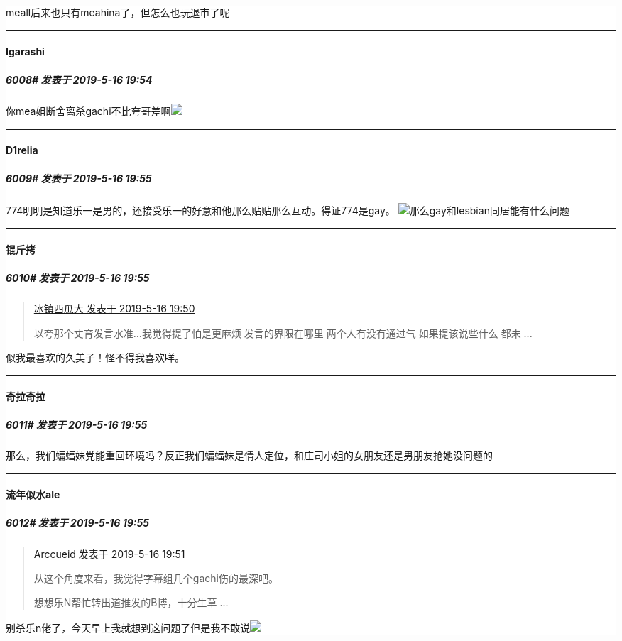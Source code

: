 meall后来也只有meahina了，但怎么也玩退市了呢


-----

####  Igarashi  
##### 6008#       发表于 2019-5-16 19:54


你mea姐断舍离杀gachi不比夸哥差啊<img src="https://static.saraba1st.com/image/smiley/face2017/068.png" referrerpolicy="no-referrer">


-----

####  D1relia  
##### 6009#       发表于 2019-5-16 19:55


774明明是知道乐一是男的，还接受乐一的好意和他那么贴贴那么互动。得证774是gay。
<img src="https://static.saraba1st.com/image/smiley/face2017/037.png" referrerpolicy="no-referrer">那么gay和lesbian同居能有什么问题


-----

####  锟斤拷  
##### 6010#       发表于 2019-5-16 19:55


<blockquote><a href="httphttps://bbs.saraba1st.com/2b/forum.php?mod=redirect&amp;goto=findpost&amp;pid=43723000&amp;ptid=1829754" target="_blank">冰镇西瓜大 发表于 2019-5-16 19:50</a>

以夸那个丈育发言水准…我觉得提了怕是更麻烦 发言的界限在哪里 两个人有没有通过气 如果提该说些什么 都未 ...</blockquote>
似我最喜欢的久美子！怪不得我喜欢咩。


-----

####  奇拉奇拉  
##### 6011#       发表于 2019-5-16 19:55


那么，我们蝙蝠妹党能重回环境吗？反正我们蝙蝠妹是情人定位，和庄司小姐的女朋友还是男朋友抢她没问题的


-----

####  流年似水ale  
##### 6012#       发表于 2019-5-16 19:55


<blockquote><a href="httphttps://bbs.saraba1st.com/2b/forum.php?mod=redirect&amp;goto=findpost&amp;pid=43723011&amp;ptid=1829754" target="_blank">Arccueid 发表于 2019-5-16 19:51</a>

从这个角度来看，我觉得字幕组几个gachi伤的最深吧。

想想乐N帮忙转出道推发的B博，十分生草 ...</blockquote>
别杀乐n佬了，今天早上我就想到这问题了但是我不敢说<img src="https://static.saraba1st.com/image/smiley/face2017/068.png" referrerpolicy="no-referrer">

